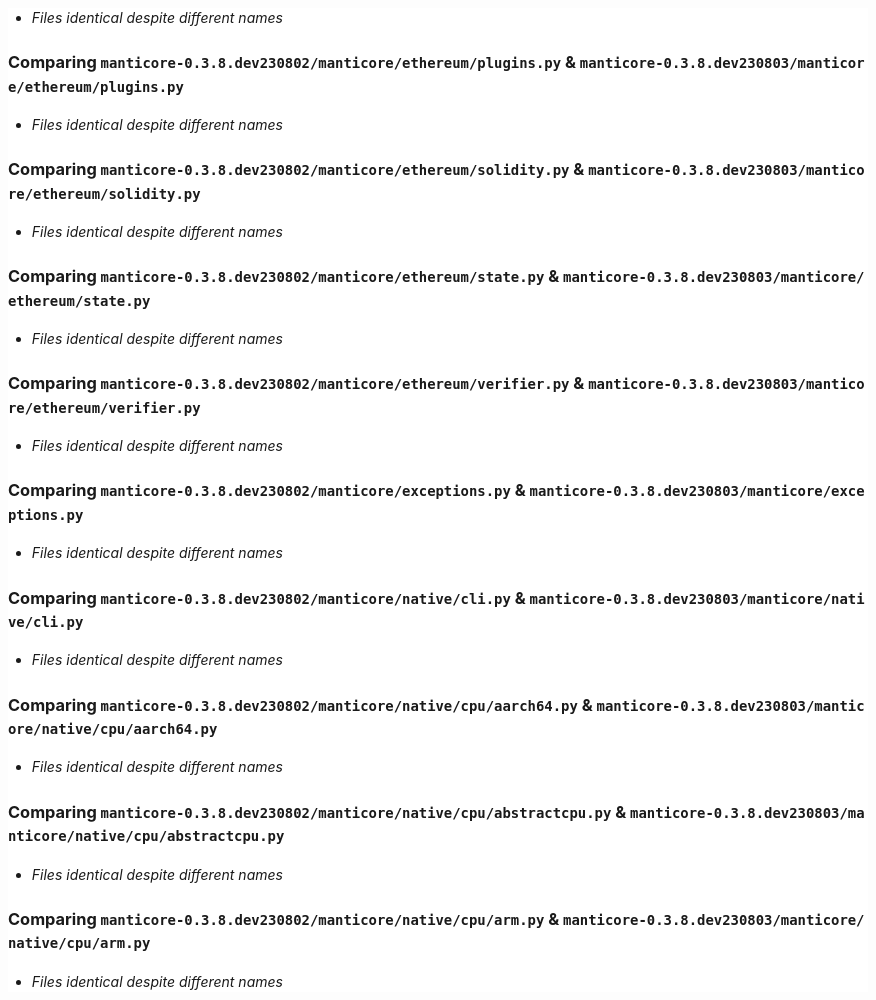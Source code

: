  * *Files identical despite different names*

### Comparing `manticore-0.3.8.dev230802/manticore/ethereum/plugins.py` & `manticore-0.3.8.dev230803/manticore/ethereum/plugins.py`

 * *Files identical despite different names*

### Comparing `manticore-0.3.8.dev230802/manticore/ethereum/solidity.py` & `manticore-0.3.8.dev230803/manticore/ethereum/solidity.py`

 * *Files identical despite different names*

### Comparing `manticore-0.3.8.dev230802/manticore/ethereum/state.py` & `manticore-0.3.8.dev230803/manticore/ethereum/state.py`

 * *Files identical despite different names*

### Comparing `manticore-0.3.8.dev230802/manticore/ethereum/verifier.py` & `manticore-0.3.8.dev230803/manticore/ethereum/verifier.py`

 * *Files identical despite different names*

### Comparing `manticore-0.3.8.dev230802/manticore/exceptions.py` & `manticore-0.3.8.dev230803/manticore/exceptions.py`

 * *Files identical despite different names*

### Comparing `manticore-0.3.8.dev230802/manticore/native/cli.py` & `manticore-0.3.8.dev230803/manticore/native/cli.py`

 * *Files identical despite different names*

### Comparing `manticore-0.3.8.dev230802/manticore/native/cpu/aarch64.py` & `manticore-0.3.8.dev230803/manticore/native/cpu/aarch64.py`

 * *Files identical despite different names*

### Comparing `manticore-0.3.8.dev230802/manticore/native/cpu/abstractcpu.py` & `manticore-0.3.8.dev230803/manticore/native/cpu/abstractcpu.py`

 * *Files identical despite different names*

### Comparing `manticore-0.3.8.dev230802/manticore/native/cpu/arm.py` & `manticore-0.3.8.dev230803/manticore/native/cpu/arm.py`

 * *Files identical despite different names*
